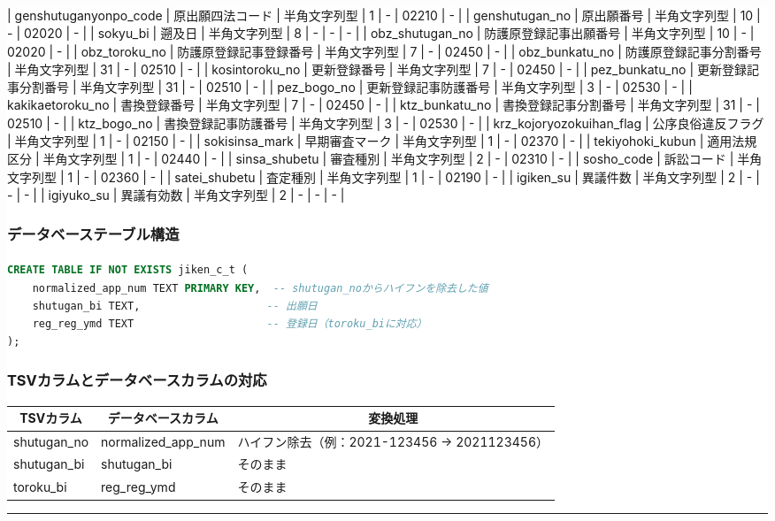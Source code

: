 | genshutuganyonpo_code | 原出願四法コード | 半角文字列型 | 1 | - | 02210 | - |
| genshutugan_no | 原出願番号 | 半角文字列型 | 10 | - | 02020 | - |
| sokyu_bi | 遡及日 | 半角文字列型 | 8 | - | - | - |
| obz_shutugan_no | 防護原登録記事出願番号 | 半角文字列型 | 10 | - | 02020 | - |
| obz_toroku_no | 防護原登録記事登録番号 | 半角文字列型 | 7 | - | 02450 | - |
| obz_bunkatu_no | 防護原登録記事分割番号 | 半角文字列型 | 31 | - | 02510 | - |
| kosintoroku_no | 更新登録番号 | 半角文字列型 | 7 | - | 02450 | - |
| pez_bunkatu_no | 更新登録記事分割番号 | 半角文字列型 | 31 | - | 02510 | - |
| pez_bogo_no | 更新登録記事防護番号 | 半角文字列型 | 3 | - | 02530 | - |
| kakikaetoroku_no | 書換登録番号 | 半角文字列型 | 7 | - | 02450 | - |
| ktz_bunkatu_no | 書換登録記事分割番号 | 半角文字列型 | 31 | - | 02510 | - |
| ktz_bogo_no | 書換登録記事防護番号 | 半角文字列型 | 3 | - | 02530 | - |
| krz_kojoryozokuihan_flag | 公序良俗違反フラグ | 半角文字列型 | 1 | - | 02150 | - |
| sokisinsa_mark | 早期審査マーク | 半角文字列型 | 1 | - | 02370 | - |
| tekiyohoki_kubun | 適用法規区分 | 半角文字列型 | 1 | - | 02440 | - |
| sinsa_shubetu | 審査種別 | 半角文字列型 | 2 | - | 02310 | - |
| sosho_code | 訴訟コード | 半角文字列型 | 1 | - | 02360 | - |
| satei_shubetu | 査定種別 | 半角文字列型 | 1 | - | 02190 | - |
| igiken_su | 異議件数 | 半角文字列型 | 2 | - | - | - |
| igiyuko_su | 異議有効数 | 半角文字列型 | 2 | - | - | - |

### データベーステーブル構造

```sql
CREATE TABLE IF NOT EXISTS jiken_c_t (
    normalized_app_num TEXT PRIMARY KEY,  -- shutugan_noからハイフンを除去した値
    shutugan_bi TEXT,                    -- 出願日
    reg_reg_ymd TEXT                     -- 登録日（toroku_biに対応）
);
```

### TSVカラムとデータベースカラムの対応

| TSVカラム | データベースカラム | 変換処理 |
|-----------|-------------------|----------|
| shutugan_no | normalized_app_num | ハイフン除去（例：2021-123456 → 2021123456） |
| shutugan_bi | shutugan_bi | そのまま |
| toroku_bi | reg_reg_ymd | そのまま |

---
